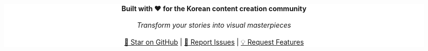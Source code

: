 
<div align="center">

**Built with ❤️ for the Korean content creation community**

*Transform your stories into visual masterpieces*

[🌟 Star on GitHub](https://github.com/yourusername/zamong_texteditor) | 
[🐛 Report Issues](https://github.com/yourusername/zamong_texteditor/issues) | 
[💡 Request Features](https://github.com/yourusername/zamong_texteditor/issues/new?template=feature_request.yml)

</div>